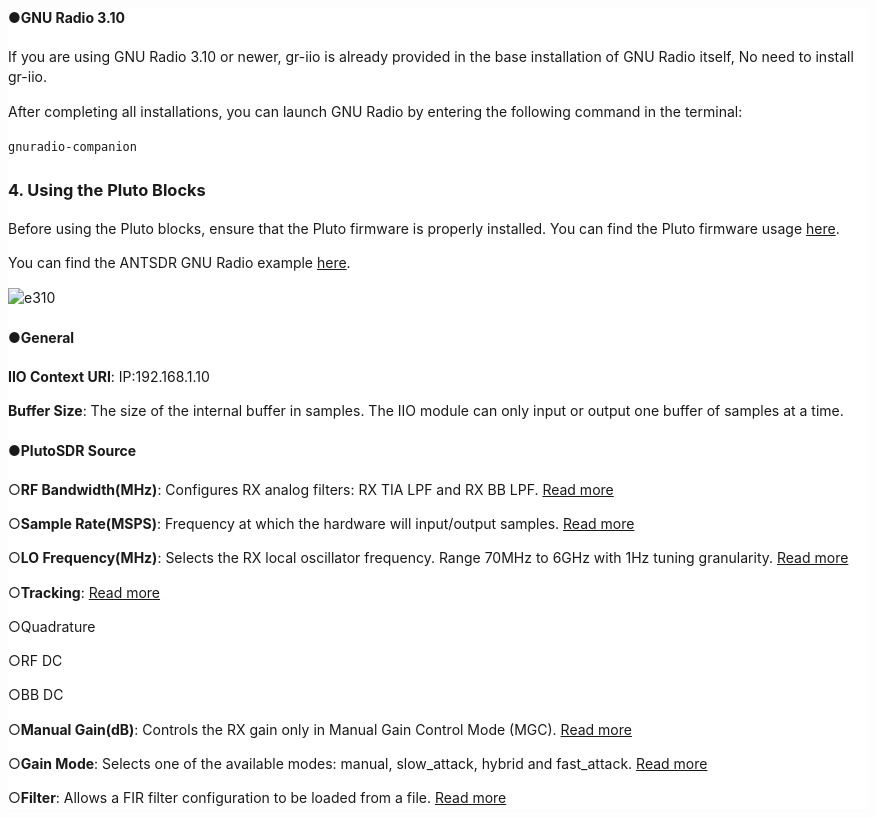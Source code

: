 #### ●GNU Radio 3.10

If you are using GNU Radio 3.10 or newer, gr-iio is already provided in the base installation of GNU Radio itself, No need to install gr-iio.

After completing all installations, you can launch GNU Radio by entering the following command in the terminal:
```
gnuradio-companion
```

### 4. Using the Pluto Blocks

Before using the Pluto blocks, ensure that the Pluto firmware is properly installed. You can find the Pluto firmware usage [here](./AntsdrE310_Unpacking_examination.md).

You can find the ANTSDR GNU Radio example [here](https://github.com/MicroPhase/gnu-radio-demo).

![e310](./ANTSDR_E310_Reference_Manual.assets/gnuradio_test.png)

#### ●General
**IIO Context URI**: IP:192.168.1.10

**Buffer Size**: The size of the internal buffer in samples. The IIO module can only input or output one buffer of samples at a time.

#### ●PlutoSDR Source

○**RF Bandwidth(MHz)**: Configures RX analog filters: RX TIA LPF and RX BB LPF. [Read more](https://wiki.analog.com/resources/tools-software/linux-drivers/iio-transceiver/ad9361#rx_rf_bandwidth_control)

○**Sample Rate(MSPS)**: Frequency at which the hardware will input/output samples. [Read more](https://wiki.analog.com/resources/tools-software/linux-drivers/iio-transceiver/ad9361#settingquerying_the_rx_sample_rate)

○**LO Frequency(MHz)**: Selects the RX local oscillator frequency. Range 70MHz to 6GHz with 1Hz tuning granularity. [Read more](https://wiki.analog.com/resources/tools-software/linux-drivers/iio-transceiver/ad9361#local_oscillator_control_lo)

○**Tracking**: [Read more](https://wiki.analog.com/resources/tools-software/linux-drivers/iio-transceiver/ad9361#calibration_tracking_controls)

○Quadrature

○RF DC

○BB DC

○**Manual Gain(dB)**: Controls the RX gain only in Manual Gain Control Mode (MGC). [Read more](https://wiki.analog.com/resources/tools-software/linux-drivers/iio-transceiver/ad9361#mgc_setting_the_current_gain)

○**Gain Mode**: Selects one of the available modes: manual, slow_attack, hybrid and fast_attack. [Read more](https://wiki.analog.com/resources/tools-software/linux-drivers/iio-transceiver/ad9361#gain_control_modes)

○**Filter**: Allows a FIR filter configuration to be loaded from a file. [Read more](https://wiki.analog.com/resources/tools-software/linux-drivers/iio-transceiver/ad9361#digital_fir_filter_controls)
